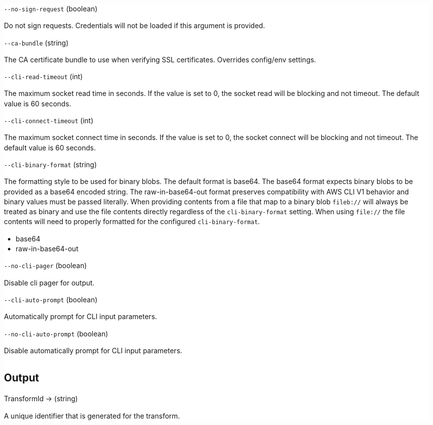 `--no-sign-request` (boolean)

Do not sign requests. Credentials will not be loaded if this argument is provided.

`--ca-bundle` (string)

The CA certificate bundle to use when verifying SSL certificates. Overrides config/env settings.

`--cli-read-timeout` (int)

The maximum socket read time in seconds. If the value is set to 0, the socket read will be blocking and not timeout. The default value is 60 seconds.

`--cli-connect-timeout` (int)

The maximum socket connect time in seconds. If the value is set to 0, the socket connect will be blocking and not timeout. The default value is 60 seconds.

`--cli-binary-format` (string)

The formatting style to be used for binary blobs. The default format is base64. The base64 format expects binary blobs to be provided as a base64 encoded string. The raw-in-base64-out format preserves compatibility with AWS CLI V1 behavior and binary values must be passed literally. When providing contents from a file that map to a binary blob `fileb://` will always be treated as binary and use the file contents directly regardless of the `cli-binary-format` setting. When using `file://` the file contents will need to properly formatted for the configured `cli-binary-format`.

- base64
- raw-in-base64-out

`--no-cli-pager` (boolean)

Disable cli pager for output.

`--cli-auto-prompt` (boolean)

Automatically prompt for CLI input parameters.

`--no-cli-auto-prompt` (boolean)

Disable automatically prompt for CLI input parameters.

## Output

TransformId -> (string)

A unique identifier that is generated for the transform.